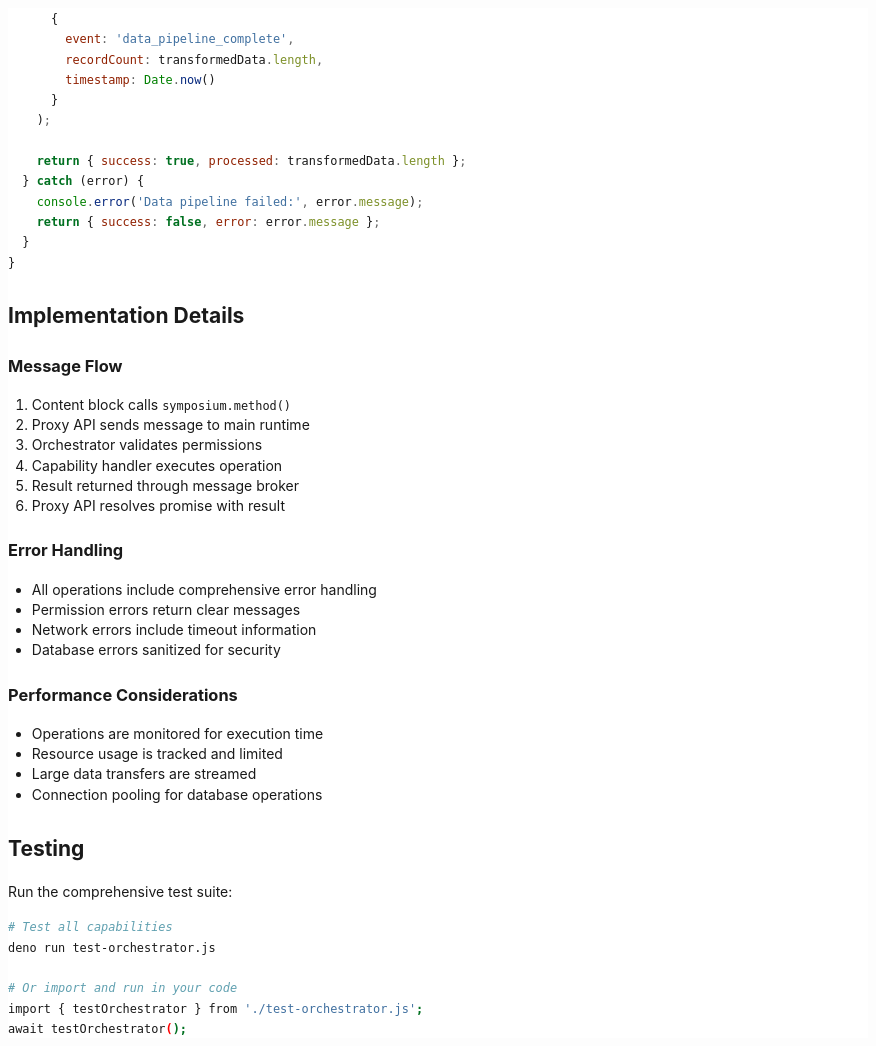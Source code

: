 ```javascript
      {
        event: 'data_pipeline_complete',
        recordCount: transformedData.length,
        timestamp: Date.now()
      }
    );

    return { success: true, processed: transformedData.length };
  } catch (error) {
    console.error('Data pipeline failed:', error.message);
    return { success: false, error: error.message };
  }
}
```

## Implementation Details

### Message Flow
1. Content block calls `symposium.method()`
2. Proxy API sends message to main runtime
3. Orchestrator validates permissions
4. Capability handler executes operation
5. Result returned through message broker
6. Proxy API resolves promise with result

### Error Handling
- All operations include comprehensive error handling
- Permission errors return clear messages
- Network errors include timeout information
- Database errors sanitized for security

### Performance Considerations
- Operations are monitored for execution time
- Resource usage is tracked and limited
- Large data transfers are streamed
- Connection pooling for database operations

## Testing

Run the comprehensive test suite:

```bash
# Test all capabilities
deno run test-orchestrator.js

# Or import and run in your code
import { testOrchestrator } from './test-orchestrator.js';
await testOrchestrator();
```

